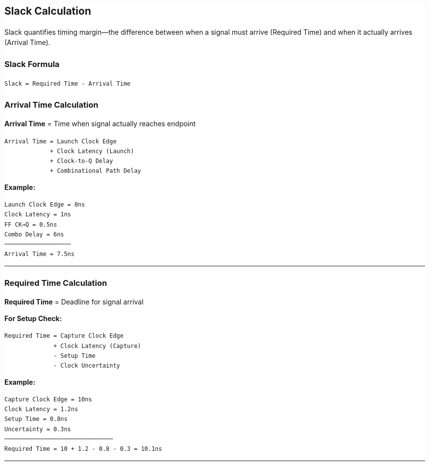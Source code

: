 ## Slack Calculation

Slack quantifies timing margin—the difference between when a signal must arrive (Required Time) and when it actually arrives (Arrival Time).

### Slack Formula

```
Slack = Required Time - Arrival Time
```

### Arrival Time Calculation

**Arrival Time** = Time when signal actually reaches endpoint

```
Arrival Time = Launch Clock Edge 
             + Clock Latency (Launch)
             + Clock-to-Q Delay
             + Combinational Path Delay
```

**Example:**
```
Launch Clock Edge = 0ns
Clock Latency = 1ns
FF CK→Q = 0.5ns
Combo Delay = 6ns
───────────────────
Arrival Time = 7.5ns
```

---

### Required Time Calculation

**Required Time** = Deadline for signal arrival

**For Setup Check:**
```
Required Time = Capture Clock Edge
              + Clock Latency (Capture)
              - Setup Time
              - Clock Uncertainty
```

**Example:**
```
Capture Clock Edge = 10ns
Clock Latency = 1.2ns
Setup Time = 0.8ns
Uncertainty = 0.3ns
───────────────────────────────
Required Time = 10 + 1.2 - 0.8 - 0.3 = 10.1ns
```

---